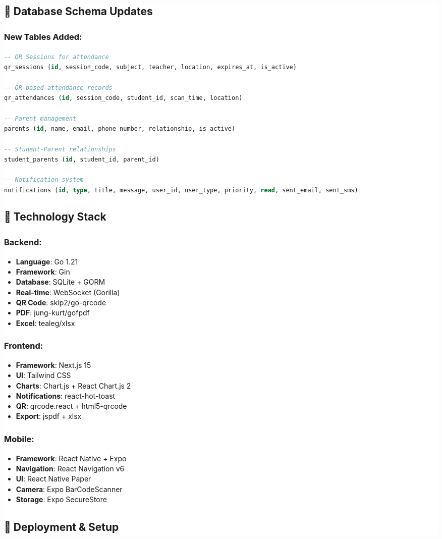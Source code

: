 ## 🔧 Database Schema Updates

### New Tables Added:
```sql
-- QR Sessions for attendance
qr_sessions (id, session_code, subject, teacher, location, expires_at, is_active)

-- QR-based attendance records
qr_attendances (id, session_code, student_id, scan_time, location)

-- Parent management
parents (id, name, email, phone_number, relationship, is_active)

-- Student-Parent relationships
student_parents (id, student_id, parent_id)

-- Notification system
notifications (id, type, title, message, user_id, user_type, priority, read, sent_email, sent_sms)
```

## 📱 Technology Stack

### Backend:
- **Language**: Go 1.21
- **Framework**: Gin
- **Database**: SQLite + GORM
- **Real-time**: WebSocket (Gorilla)
- **QR Code**: skip2/go-qrcode
- **PDF**: jung-kurt/gofpdf
- **Excel**: tealeg/xlsx

### Frontend:
- **Framework**: Next.js 15
- **UI**: Tailwind CSS
- **Charts**: Chart.js + React Chart.js 2
- **Notifications**: react-hot-toast
- **QR**: qrcode.react + html5-qrcode
- **Export**: jspdf + xlsx

### Mobile:
- **Framework**: React Native + Expo
- **Navigation**: React Navigation v6
- **UI**: React Native Paper
- **Camera**: Expo BarCodeScanner
- **Storage**: Expo SecureStore

## 🚀 Deployment & Setup
